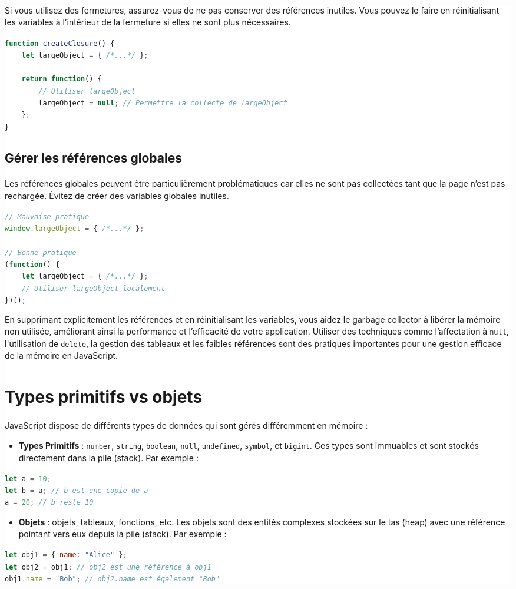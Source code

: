 Si vous utilisez des fermetures, assurez-vous de ne pas conserver des références inutiles. Vous pouvez le faire en réinitialisant les variables à l’intérieur de la fermeture si elles ne sont plus nécessaires.
```javascript
function createClosure() {  
    let largeObject = { /*...*/ };  
  
    return function() {  
        // Utiliser largeObject  
        largeObject = null; // Permettre la collecte de largeObject  
    };  
}
```

## Gérer les références globales

Les références globales peuvent être particulièrement problématiques car elles ne sont pas collectées tant que la page n’est pas rechargée. Évitez de créer des variables globales inutiles.
```javascript
// Mauvaise pratique  
window.largeObject = { /*...*/ };  
  
// Bonne pratique  
(function() {  
    let largeObject = { /*...*/ };  
    // Utiliser largeObject localement  
})();
```
En supprimant explicitement les références et en réinitialisant les variables, vous aidez le garbage collector à libérer la mémoire non utilisée, améliorant ainsi la performance et l’efficacité de votre application. Utiliser des techniques comme l’affectation à  `null`, l'utilisation de  `delete`, la gestion des tableaux et les faibles références sont des pratiques importantes pour une gestion efficace de la mémoire en JavaScript.

# Types primitifs vs objets

JavaScript dispose de différents types de données qui sont gérés différemment en mémoire :

-   **Types Primitifs**  :  `number`,  `string`,  `boolean`,  `null`,  `undefined`,  `symbol`, et  `bigint`. Ces types sont immuables et sont stockés directement dans la pile (stack). Par exemple :
```javascript
let a = 10;  
let b = a; // b est une copie de a  
a = 20; // b reste 10
```

-   **Objets**  : objets, tableaux, fonctions, etc. Les objets sont des entités complexes stockées sur le tas (heap) avec une référence pointant vers eux depuis la pile (stack). Par exemple :
```javascript
let obj1 = { name: "Alice" };  
let obj2 = obj1; // obj2 est une référence à obj1  
obj1.name = "Bob"; // obj2.name est également "Bob"
```

